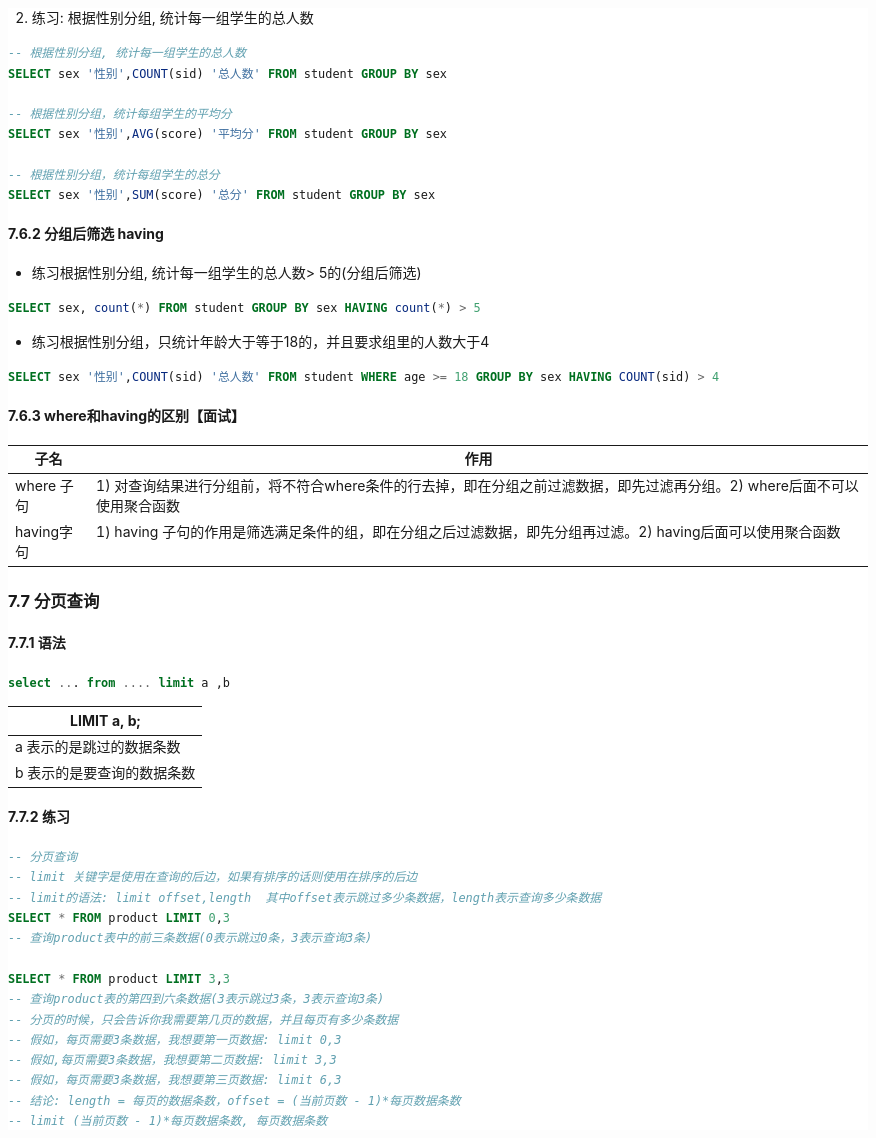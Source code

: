 2. 练习: 根据性别分组, 统计每一组学生的总人数

```sql
-- 根据性别分组, 统计每一组学生的总人数
SELECT sex '性别',COUNT(sid) '总人数' FROM student GROUP BY sex

-- 根据性别分组，统计每组学生的平均分
SELECT sex '性别',AVG(score) '平均分' FROM student GROUP BY sex

-- 根据性别分组，统计每组学生的总分
SELECT sex '性别',SUM(score) '总分' FROM student GROUP BY sex
```

#### 7.6.2 分组后筛选 having

* 练习根据性别分组, 统计每一组学生的总人数> 5的(分组后筛选)

```sql
SELECT sex, count(*) FROM student GROUP BY sex HAVING count(*) > 5
```

* 练习根据性别分组，只统计年龄大于等于18的，并且要求组里的人数大于4

```sql
SELECT sex '性别',COUNT(sid) '总人数' FROM student WHERE age >= 18 GROUP BY sex HAVING COUNT(sid) > 4
```

#### 7.6.3 where和having的区别【面试】

| 子名       | 作用                                                         |
| ---------- | ------------------------------------------------------------ |
| where 子句 | 1) 对查询结果进行分组前，将不符合where条件的行去掉，即在分组之前过滤数据，即先过滤再分组。2) where后面不可以使用聚合函数 |
| having字句 | 1) having 子句的作用是筛选满足条件的组，即在分组之后过滤数据，即先分组再过滤。2) having后面可以使用聚合函数 |

### 7.7 分页查询  

#### 7.7.1 语法

```sql
select ... from .... limit a ,b
```

| LIMIT a, b; |
| -------------------------- |
| a 表示的是跳过的数据条数   |
| b 表示的是要查询的数据条数 |

#### 7.7.2 练习

```sql
-- 分页查询
-- limit 关键字是使用在查询的后边，如果有排序的话则使用在排序的后边
-- limit的语法: limit offset,length  其中offset表示跳过多少条数据，length表示查询多少条数据
SELECT * FROM product LIMIT 0,3
-- 查询product表中的前三条数据(0表示跳过0条，3表示查询3条)

SELECT * FROM product LIMIT 3,3
-- 查询product表的第四到六条数据(3表示跳过3条，3表示查询3条)
-- 分页的时候，只会告诉你我需要第几页的数据，并且每页有多少条数据
-- 假如，每页需要3条数据，我想要第一页数据: limit 0,3
-- 假如,每页需要3条数据，我想要第二页数据: limit 3,3
-- 假如，每页需要3条数据，我想要第三页数据: limit 6,3
-- 结论: length = 每页的数据条数，offset = (当前页数 - 1)*每页数据条数
-- limit (当前页数 - 1)*每页数据条数, 每页数据条数
```
